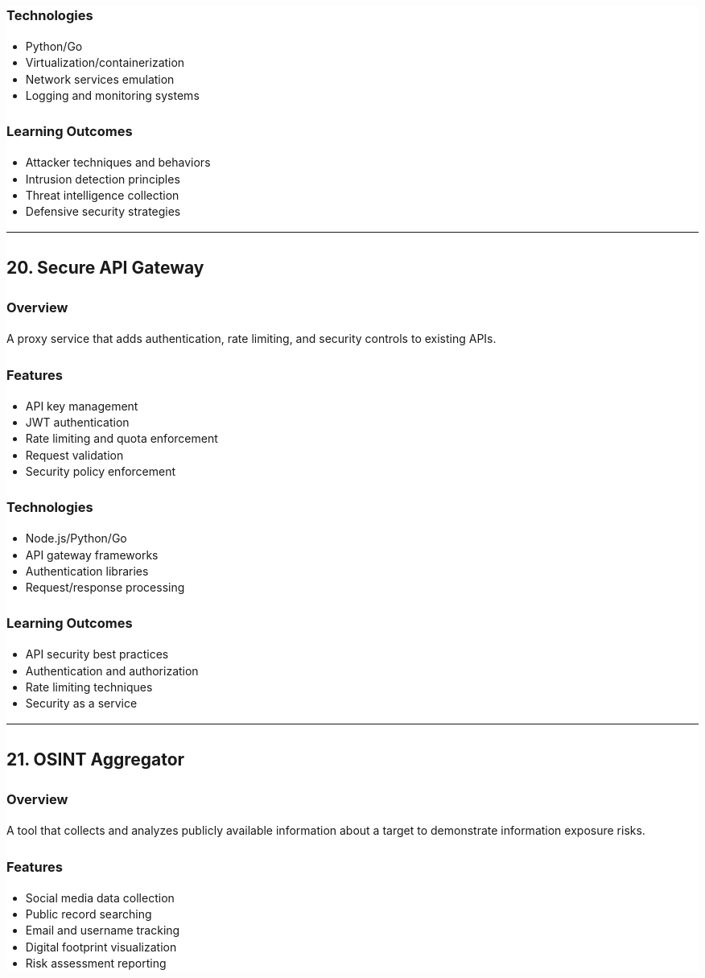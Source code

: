 ### Technologies
- Python/Go
- Virtualization/containerization
- Network services emulation
- Logging and monitoring systems

### Learning Outcomes
- Attacker techniques and behaviors
- Intrusion detection principles
- Threat intelligence collection
- Defensive security strategies

---

## 20. Secure API Gateway

### Overview
A proxy service that adds authentication, rate limiting, and security controls to existing APIs.

### Features
- API key management
- JWT authentication
- Rate limiting and quota enforcement
- Request validation
- Security policy enforcement

### Technologies
- Node.js/Python/Go
- API gateway frameworks
- Authentication libraries
- Request/response processing

### Learning Outcomes
- API security best practices
- Authentication and authorization
- Rate limiting techniques
- Security as a service

---

## 21. OSINT Aggregator

### Overview
A tool that collects and analyzes publicly available information about a target to demonstrate information exposure risks.

### Features
- Social media data collection
- Public record searching
- Email and username tracking
- Digital footprint visualization
- Risk assessment reporting
